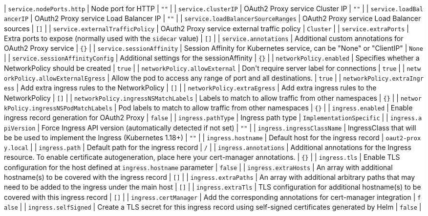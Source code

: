 | `service.nodePorts.http`                | Node port for HTTP                                                                                                               | `""`                     |
| `service.clusterIP`                     | OAuth2 Proxy service Cluster IP                                                                                                  | `""`                     |
| `service.loadBalancerIP`                | OAuth2 Proxy service Load Balancer IP                                                                                            | `""`                     |
| `service.loadBalancerSourceRanges`      | OAuth2 Proxy service Load Balancer sources                                                                                       | `[]`                     |
| `service.externalTrafficPolicy`         | OAuth2 Proxy service external traffic policy                                                                                     | `Cluster`                |
| `service.extraPorts`                    | Extra ports to expose (normally used with the `sidecar` value)                                                                   | `[]`                     |
| `service.annotations`                   | Additional custom annotations for OAuth2 Proxy service                                                                           | `{}`                     |
| `service.sessionAffinity`               | Session Affinity for Kubernetes service, can be "None" or "ClientIP"                                                             | `None`                   |
| `service.sessionAffinityConfig`         | Additional settings for the sessionAffinity                                                                                      | `{}`                     |
| `networkPolicy.enabled`                 | Specifies whether a NetworkPolicy should be created                                                                              | `true`                   |
| `networkPolicy.allowExternal`           | Don't require server label for connections                                                                                       | `true`                   |
| `networkPolicy.allowExternalEgress`     | Allow the pod to access any range of port and all destinations.                                                                  | `true`                   |
| `networkPolicy.extraIngress`            | Add extra ingress rules to the NetworkPolicy                                                                                     | `[]`                     |
| `networkPolicy.extraEgress`             | Add extra ingress rules to the NetworkPolicy                                                                                     | `[]`                     |
| `networkPolicy.ingressNSMatchLabels`    | Labels to match to allow traffic from other namespaces                                                                           | `{}`                     |
| `networkPolicy.ingressNSPodMatchLabels` | Pod labels to match to allow traffic from other namespaces                                                                       | `{}`                     |
| `ingress.enabled`                       | Enable ingress record generation for OAuth2 Proxy                                                                                | `false`                  |
| `ingress.pathType`                      | Ingress path type                                                                                                                | `ImplementationSpecific` |
| `ingress.apiVersion`                    | Force Ingress API version (automatically detected if not set)                                                                    | `""`                     |
| `ingress.ingressClassName`              | IngressClass that will be be used to implement the Ingress (Kubernetes 1.18+)                                                    | `""`                     |
| `ingress.hostname`                      | Default host for the ingress record                                                                                              | `oaut2-proxy.local`      |
| `ingress.path`                          | Default path for the ingress record                                                                                              | `/`                      |
| `ingress.annotations`                   | Additional annotations for the Ingress resource. To enable certificate autogeneration, place here your cert-manager annotations. | `{}`                     |
| `ingress.tls`                           | Enable TLS configuration for the host defined at `ingress.hostname` parameter                                                    | `false`                  |
| `ingress.extraHosts`                    | An array with additional hostname(s) to be covered with the ingress record                                                       | `[]`                     |
| `ingress.extraPaths`                    | An array with additional arbitrary paths that may need to be added to the ingress under the main host                            | `[]`                     |
| `ingress.extraTls`                      | TLS configuration for additional hostname(s) to be covered with this ingress record                                              | `[]`                     |
| `ingress.certManager`                   | Add the corresponding annotations for cert-manager integration                                                                   | `false`                  |
| `ingress.selfSigned`                    | Create a TLS secret for this ingress record using self-signed certificates generated by Helm                                     | `false`                  |